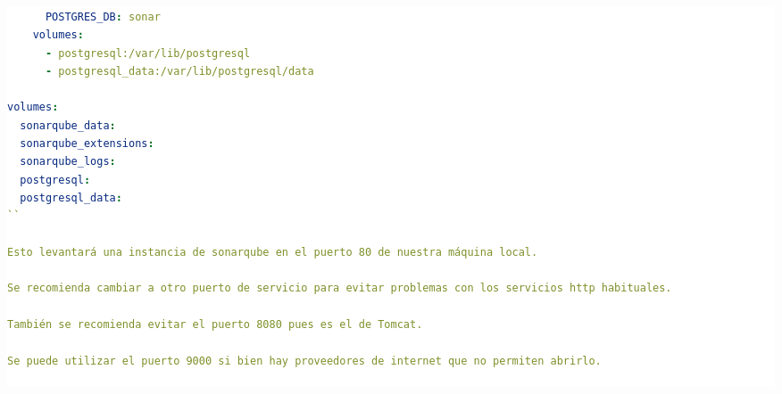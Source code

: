 ```yml
      POSTGRES_DB: sonar
    volumes:
      - postgresql:/var/lib/postgresql
      - postgresql_data:/var/lib/postgresql/data

volumes:
  sonarqube_data:
  sonarqube_extensions:
  sonarqube_logs:
  postgresql:
  postgresql_data:
``

Esto levantará una instancia de sonarqube en el puerto 80 de nuestra máquina local.

Se recomienda cambiar a otro puerto de servicio para evitar problemas con los servicios http habituales.

También se recomienda evitar el puerto 8080 pues es el de Tomcat. 

Se puede utilizar el puerto 9000 si bien hay proveedores de internet que no permiten abrirlo.
 


